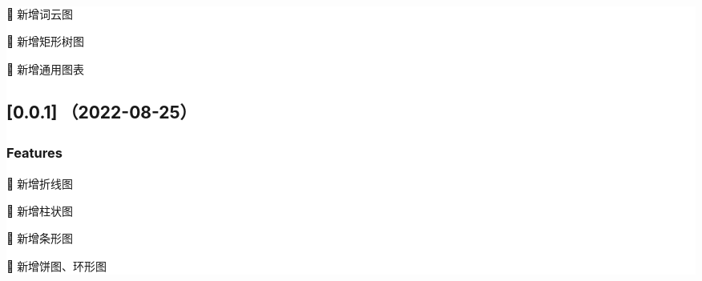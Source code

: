 🌟 新增词云图

🌟 新增矩形树图

🌟 新增通用图表
## [0.0.1] （2022-08-25）
### Features
🌟 新增折线图

🌟 新增柱状图

🌟 新增条形图

🌟 新增饼图、环形图